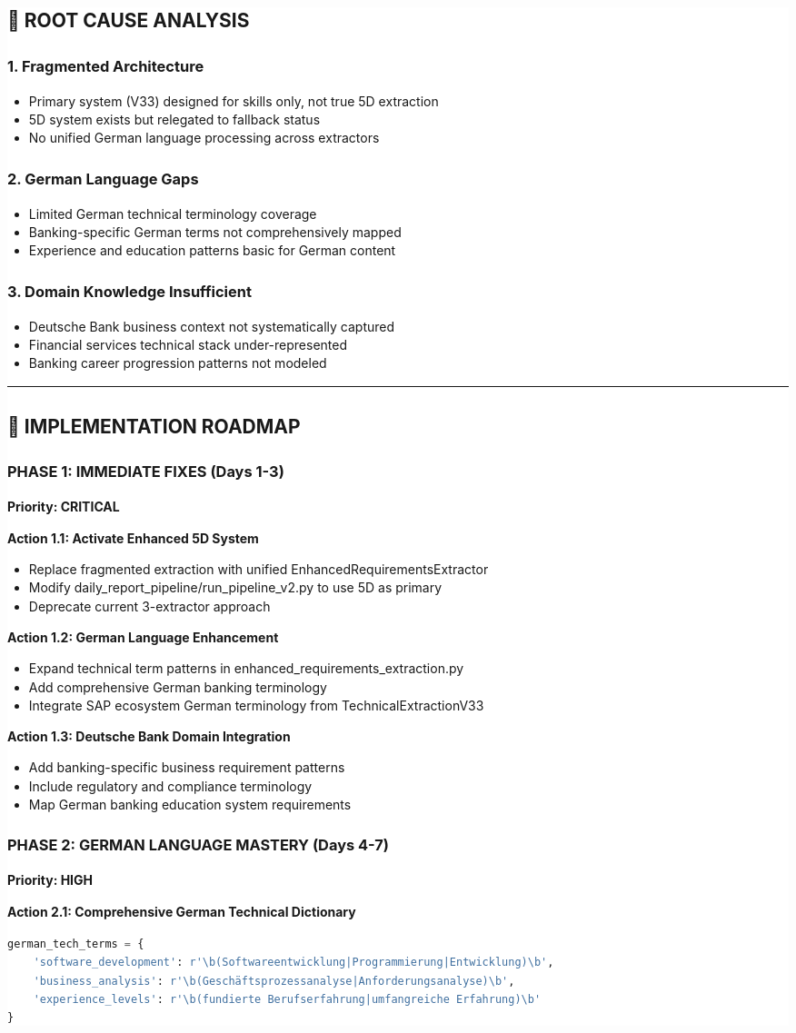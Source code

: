 
## 🔧 ROOT CAUSE ANALYSIS

### 1. **Fragmented Architecture**
- Primary system (V33) designed for skills only, not true 5D extraction
- 5D system exists but relegated to fallback status
- No unified German language processing across extractors

### 2. **German Language Gaps**
- Limited German technical terminology coverage
- Banking-specific German terms not comprehensively mapped  
- Experience and education patterns basic for German content

### 3. **Domain Knowledge Insufficient**
- Deutsche Bank business context not systematically captured
- Financial services technical stack under-represented
- Banking career progression patterns not modeled

---

## 🚀 IMPLEMENTATION ROADMAP

### **PHASE 1: IMMEDIATE FIXES (Days 1-3)**
**Priority: CRITICAL**

**Action 1.1: Activate Enhanced 5D System**
- Replace fragmented extraction with unified EnhancedRequirementsExtractor
- Modify daily_report_pipeline/run_pipeline_v2.py to use 5D as primary
- Deprecate current 3-extractor approach

**Action 1.2: German Language Enhancement**
- Expand technical term patterns in enhanced_requirements_extraction.py
- Add comprehensive German banking terminology
- Integrate SAP ecosystem German terminology from TechnicalExtractionV33

**Action 1.3: Deutsche Bank Domain Integration**
- Add banking-specific business requirement patterns
- Include regulatory and compliance terminology
- Map German banking education system requirements

### **PHASE 2: GERMAN LANGUAGE MASTERY (Days 4-7)**
**Priority: HIGH**

**Action 2.1: Comprehensive German Technical Dictionary**
```python
german_tech_terms = {
    'software_development': r'\b(Softwareentwicklung|Programmierung|Entwicklung)\b',
    'business_analysis': r'\b(Geschäftsprozessanalyse|Anforderungsanalyse)\b',
    'experience_levels': r'\b(fundierte Berufserfahrung|umfangreiche Erfahrung)\b'
}
```
